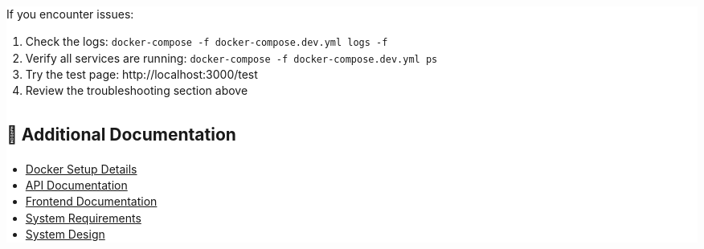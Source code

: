 If you encounter issues:

1. Check the logs: `docker-compose -f docker-compose.dev.yml logs -f`
2. Verify all services are running: `docker-compose -f docker-compose.dev.yml ps`
3. Try the test page: http://localhost:3000/test
4. Review the troubleshooting section above

## 📖 Additional Documentation

- [Docker Setup Details](DOCKER.md)
- [API Documentation](apps/api/README.md)
- [Frontend Documentation](apps/web/README.md)
- [System Requirements](.kiro/specs/confirmelo-authentication-system/requirements.md)
- [System Design](.kiro/specs/confirmelo-authentication-system/design.md)
